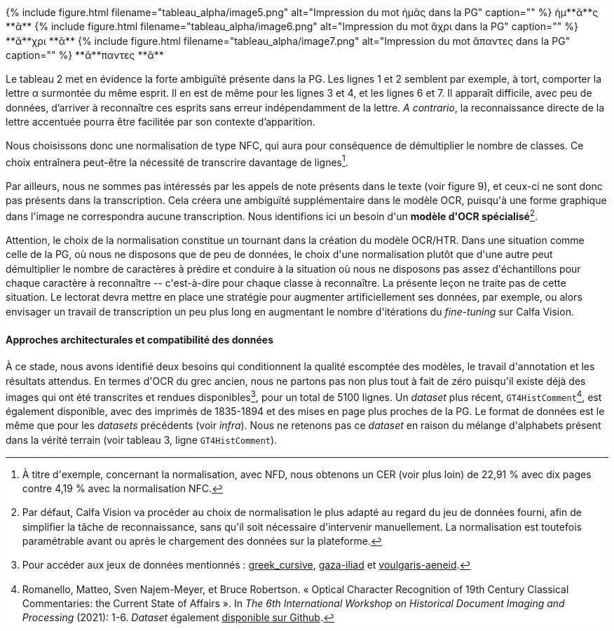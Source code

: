</tr>
<tr>
<td>{% include figure.html filename="tableau_alpha/image5.png" alt="Impression du mot ἡμᾶς dans la PG" caption="" %}</td>
<td markdown="span">ἡμ**ᾶ**ς</td>
<td markdown="span">**ᾶ**</td>
</tr>
<tr>
<td>{% include figure.html filename="tableau_alpha/image6.png" alt="Impression du mot ἄχρι dans la PG" caption="" %}</td>
<td markdown="span">**ἄ**χρι</td>
<td markdown="span">**ἄ**</td>
</tr>
<tr>
<td>{% include figure.html filename="tableau_alpha/image7.png" alt="Impression du mot ἅπαντες dans la PG" caption="" %}</td>
<td markdown="span">**ἅ**παντες</td>
<td markdown="span">**ἅ**</td>
</tr>
</tbody>
</table>
</div>

Le tableau&nbsp;2 met en évidence la forte ambiguïté présente dans la PG. Les lignes 1 et 2 semblent par exemple, à tort, comporter la lettre α surmontée du même esprit. Il en est de même pour les lignes 3 et 4, et les lignes 6 et 7. Il apparaît difficile, avec peu de données, d’arriver à reconnaître ces esprits sans erreur indépendamment de la lettre. *A contrario*, la reconnaissance directe de la lettre accentuée pourra être facilitée par son contexte d’apparition.

Nous choisissons donc une normalisation de type NFC, qui aura pour conséquence de démultiplier le nombre de classes. Ce choix entraînera peut-être la nécessité de transcrire davantage de lignes[^20].

Par ailleurs, nous ne sommes pas intéressés par les appels de note présents dans le texte (voir figure&nbsp;9), et ceux-ci ne sont donc pas présents dans la transcription. Cela créera une ambiguïté supplémentaire dans le modèle OCR, puisqu'à une forme graphique dans l'image ne correspondra aucune transcription. Nous identifions ici un besoin d'un **modèle d'OCR spécialisé**[^21].

<div class="alert alert-warning">
Attention, le choix de la normalisation constitue un tournant dans la création du modèle OCR/HTR. Dans une situation comme celle de la PG, où nous ne disposons que de peu de données, le choix d'une normalisation plutôt que d'une autre peut démultiplier le nombre de caractères à prédire et conduire à la situation où nous ne disposons pas assez d'échantillons pour chaque caractère à reconnaître --&nbsp;c'est-à-dire pour chaque classe à reconnaître. La présente leçon ne traite pas de cette situation. Le lectorat devra mettre en place une stratégie pour augmenter artificiellement ses données, par exemple, ou alors envisager un travail de transcription un peu plus long en augmentant le nombre d'itérations du <i>fine-tuning</i> sur Calfa Vision.
</div>

#### Approches architecturales et compatibilité des données

À ce stade, nous avons identifié deux besoins qui conditionnent la qualité escomptée des modèles, le travail d'annotation et les résultats attendus. En termes d'OCR du grec ancien, nous ne partons pas non plus tout à fait de zéro puisqu'il existe déjà des images qui ont été transcrites et rendues disponibles[^22], pour un total de 5100 lignes. Un *dataset* plus récent, ```GT4HistComment```[^23], est également disponible, avec des imprimés de 1835-1894 et des mises en page plus proches de la PG. Le format de données est le même que pour les *datasets* précédents (voir *infra*). Nous ne retenons pas ce *dataset* en raison du mélange d'alphabets présent dans la vérité terrain (voir tableau&nbsp;3, ligne ```GT4HistComment```).


[^1]: Les volumes de la PG sont disponibles au format PDF, par exemple sous les adresses [https://patristica.net/graeca](https://patristica.net/graeca) et [https://www.roger-pearse.com/weblog/patrologia-graeca-pg-pdfs](https://perma.cc/9QR4-2PVU). Mais une partie seulement de la PG est encodée sous un format «&nbsp;textes&nbsp;», par exemple dans le corpus du [Thesaurus Linguae Graecae](https://perma.cc/LV3A-GL66).
[^2]: L'association Calfa (Paris, France) et le projet GRE*g*ORI (université catholique de Louvain, Louvain-la-Neuve, Belgique) développent conjointement des systèmes de reconnaissance de caractères et des systèmes d'analyse automatique des textes&nbsp;: lemmatisation, étiquetage morphosyntaxique, *POS_tagging*. Ces développements ont déjà été adaptés, testés et utilisés pour traiter des textes en arménien, en géorgien et en syriaque. Le projet CGPG poursuit ces développements dans le domaine du grec en proposant un traitement complet --&nbsp;OCR et analyse&nbsp;-- de textes édités dans la PG. Pour des exemples de traitement morphosyntaxique du grec ancien menés conjointement&nbsp;: Kindt, Bastien, Chahan Vidal-Gorène, et Saulo Delle Donne. «&nbsp;Analyse automatique du grec ancien par réseau de neurones. Évaluation sur le corpus De Thessalonica Capta&nbsp;». *BABELAO*, 10-11 (2022), 525-550. [https://doi.org/10.14428/babelao.vol1011.2022.65073](https://doi.org/10.14428/babelao.vol1011.2022.65073).
[^3]: Voir par exemple Graves, A., & Schmidhuber, J. (2008). Offline Handwriting Recognition with Multidimensional Recurrent Neural Networks. Advances in Neural Information Processing Systems, 21. [https://papers.nips.cc/paper/2008/file/66368270ffd51418ec58bd793f2d9b1b-Paper.pdf](https://perma.cc/N9N7-BB6R).
[^4]: Snydman, Stuart, Robert Sanderson, et Tom Cramer. «&nbsp;The International Image Interoperability Framework (IIIF)&nbsp;: A community & technology approach for web-based images&nbsp;». *Archiving Conference* (2015)&nbsp;: 16‑21.
[^5]: Kaoua, Ryad, Xi Shen, Alexandra Durr, Stavros Lazaris, David Picard, et Mathieu Aubry. «&nbsp;Image Collation&nbsp;: Matching Illustrations in Manuscripts&nbsp;». In *Document Analysis and Recognition – ICDAR 2021*, édité par Josep Lladós, Daniel Lopresti, et Seiichi Uchida, 351‑66. Cham, Springer&nbsp;: Lecture Notes in Computer Science, 2021. [https://doi.org/10.1007/978-3-030-86337-1_24](https://doi.org/10.1007/978-3-030-86337-1_24).
[^6]: Boros, Emanuela, Alexis Toumi, Erwan Rouchet, Bastien Abadie, Dominique Stutzmann, et Christopher Kermorvant. «&nbsp;Automatic Page Classification in a Large Collection of Manuscripts Based on the International Image Interoperability Framework&nbsp;». *2019 International Conference on Document Analysis and Recognition (ICDAR)* (2019)&nbsp;: 756‑62, [https://doi.org/10.1109/ICDAR.2019.00126](https://doi.org/10.1109/ICDAR.2019.00126).
[^7]: Seuret, Mathias, Anguelos Nicolaou, Dalia Rodríguez-Salas, Nikolaus Weichselbaumer, Dominique Stutzmann, Martin Mayr, Andreas Maier, et Vincent Christlein. «&nbsp;ICDAR 2021 Competition on Historical Document Classification&nbsp;». In *Document Analysis and Recognition – ICDAR 2021*, édité par Josep Lladós, Daniel Lopresti, et Seiichi Uchida, 618‑34. Cham, Springer&nbsp;: Lecture Notes in Computer Science, 2021. [https://doi.org/10.1007/978-3-030-86337-1_41](https://doi.org/10.1007/978-3-030-86337-1_41).
[^8]: Il existe une grande variété de jeux de données (ou *datasets*) existants réalisés dans divers cadres de recherche, les personnes intéressées et à la recherche de données pourront notamment trouver un grand nombre de données disponibles dans le cadre de l'[initiative HTR United](https://perma.cc/59X7-PGL6). Chagué Alix, Thibault Clérice, et Laurent Romary. «&nbsp;HTR-United&nbsp;: Mutualisons la vérité de terrain&#x202F;!&nbsp;», DHNord2021 - Publier, partager, réutiliser les données de la recherche&nbsp;: les data papers et leurs enjeux, Lille, MESHS, 2021. [https://hal.archives-ouvertes.fr/hal-03398740](https://perma.cc/4YL8-56C8).
[^9]: En particulier, le lectorat pourra trouver un grand nombre de données pour le français médiéval homogènes dans le cadre du projet CREMMA (Consortium pour la Reconnaissance d’Écriture Manuscrite des Matériaux Anciens). Pinche, Ariane. «&nbsp;HTR Models and genericity for Medieval Manuscripts&nbsp;». 2022. [https://hal.archives-ouvertes.fr/hal-03736532/](https://perma.cc/93T5-8622).
[^10]: Nous pouvons par exemple citer le programme «&nbsp;[Scripta-PSL. Histoire et pratiques de l'écrit](https://perma.cc/LV5F-WMYY)&nbsp;» qui vise notamment à intégrer dans les humanités numériques une grande variété de langues et écritures anciennes et rares&#x202F;; l'[Ottoman Text Recognition Network](https://perma.cc/XG3X-FDMM) pour le traitement des graphies utilisées lors de la période ottomane&#x202F;; ou encore le [Groupement d'Intérêt Scientifique Moyen-Orient et mondes musulmans (GIS MOMM)](https://perma.cc/8DJM-HC9E) qui, en partenariat avec la [BULAC](https://perma.cc/B79M-SGZV) et [Calfa](https://perma.cc/VK4M-P3HH), produit des jeux de données pour le [traitement des graphies arabes maghrébines](https://perma.cc/G7RW-3LPL).
[^11]: [Le *crowdsourcing* peut prendre la forme d'ateliers dédiés avec un public restreint, mais est aussi largement ouvert à tout public bénévole qui souhaite occasionnellement transcrire des documents, comme le propose la [plateforme Transcrire](https://perma.cc/F9TP-949U) déployée par Huma-Num.
[^12]: Reul, Christian, Dennis Christ, Alexander Hartelt, Nico Balbach, Maximilian Wehner, Uwe Springmann, Christoph Wick, Christine Grundig, Andreas Büttner, et Frank Puppe. «&nbsp;OCR4all—An open-source tool providing a (semi-)automatic OCR workflow for historical printings&nbsp;». *Applied Sciences* 9, nᵒ 22 (2019)&nbsp;: 4853.
[^13]: Vidal-Gorène, Chahan, Boris Dupin, Aliénor Decours-Perez, et Thomas Riccioli. «&nbsp;A modular and automated annotation platform for handwritings&nbsp;: evaluation on under-resourced languages&nbsp;». In *International Conference on Document Analysis and Recognition*, édité par Elisa H. Barney Smith, Umapada Pal, 507-522. Cham, Springer&nbsp;: Lecture Notes in Computer Science, 2021. [https://doi.org/10.1007/978-3-030-86334-0_33](https://doi.org/10.1007/978-3-030-86334-0_33).
[^14]: Camps, Jean-Baptiste, Chahan Vidal-Gorène, Dominique Stutzmann, Marguerite Vernet, et Ariane Pinche, «&nbsp;Data Diversity in handwritten text recognition, Challenge or opportunity?&nbsp;», article présenté lors de la conférence Digital Humanities 2022 (DH 2022), 27 juillet 2022.
[^15]: Pour un exemple de stratégie de *fine-tuning* appliquée à des graphies arabes manuscrites. Bulac Bibliothèque, Maxime Ruscio, Muriel Roiland, Sarah Maloberti, Lucas Noëmie, Antoine Perrier, et Chahan Vidal-Gorène. «&nbsp;Les collections de manuscrits maghrébins en France (2/2)&nbsp;», Mai 2022, HAL, [https://medihal.archives-ouvertes.fr/hal-03660889](https://perma.cc/NEU3-7TH3).
[^16]: Camps, Jean-Baptiste. «&nbsp;Introduction à la philologie computationnelle. Science des données et science des textes&nbsp;: De l'acquisition du texte à l'analyse&nbsp;», présenté dans le cadre de la formation en ligne *Étudier et publier les textes arabes avec le numérique*, 7 décembre 2020, YouTube, [https://www.youtube.com/watch?v=DK7oxn-v0YU](https://www.youtube.com/watch?v=DK7oxn-v0YU).
[^17]: Dans une architecture *word-based*, chaque mot constitue une classe à part entière. Si cela entraîne mécaniquement une démultiplication du nombre de classes, le vocabulaire d'un texte est en réalité suffisamment homogène et réduit pour envisager cette approche. Elle n'est pas incompatible avec une architecture *character-based* complémentaire.
[^18]: Camps, Jean-Baptiste, Chahan Vidal-Gorène, et Marguerite Vernet. «&nbsp;Handling Heavily Abbreviated Manuscripts: HTR engines vs text normalisation approaches&nbsp;». In *International Conference on Document Analysis and Recognition*, édité par Elisa H. Barney Smith, Umapada Pal, 507-522. Cham, Springer: Lecture Notes in Computer Science, 2021. [https://doi.org/10.1007/978-3-030-86159-9_21](https://doi.org/10.1007/978-3-030-86159-9_21).
[^19]: Pour davantage de manipulations Unicode en grec ancien&nbsp;: [https://jktauber.com/articles/python-unicode-ancient-greek/](https://perma.cc/7U33-XFC7) [consulté le 12 février 2022].
[^20]: À titre d'exemple, concernant la normalisation, avec NFD, nous obtenons un CER (voir plus loin) de 22,91&nbsp;% avec dix pages contre 4,19&nbsp;% avec la normalisation NFC.
[^21]: Par défaut, Calfa Vision va procéder au choix de normalisation le plus adapté au regard du jeu de données fourni, afin de simplifier la tâche de reconnaissance, sans qu'il soit nécessaire d'intervenir manuellement. La normalisation est toutefois paramétrable avant ou après le chargement des données sur la plateforme.
[^22]: Pour accéder aux jeux de données mentionnés&nbsp;: [greek_cursive](https://perma.cc/52BW-L7GT), [gaza-iliad](https://perma.cc/L783-BFVG) et [voulgaris-aeneid](https://perma.cc/JN4Z-Y4UQ).
[^23]: Romanello, Matteo, Sven Najem-Meyer, et Bruce Robertson. «&nbsp;Optical Character Recognition of 19th Century Classical Commentaries: the Current State of Affairs&nbsp;».  In *The 6th International Workshop on Historical Document Imaging and Processing* (2021): 1-6. *Dataset* également [disponible sur Github](https://perma.cc/9G7W-H5R5).
[^24]: Le modèle n'est pas évalué sur la PG à ce stade. Le taux d'erreur est obtenu sur un ensemble de test extrait de ces trois *datasets*.
[^25]: Breuel, Thomas M. «&nbsp;The OCRopus open source OCR system&nbsp;». In *Document recognition and retrieval XV*, (2008): 6815-6850. International Society for Optics and Photonics.
[^26]: La co-existence de données de type *bounding box* et de type *baseline* correspond à une évolution technique et chronologique. Le système OCR OCRopy, pionnier dans les OCR par réseaux de neurones, utilise des *bounding box*, excluant de fait tout document courbé. Ce système nécessite le pré-traitement des images avant d'envisager toute reconnaissance.
[^27]: Vidal-Gorène, Chahan, Boris Dupin, Aliénor Decours-Perez, et Thomas Riccioli. «&nbsp;A modular and automated annotation platform for handwritings: evaluation on under-resourced languages&nbsp;». In *International Conference on Document Analysis and Recognition*, édité par Elisa H. Barney Smith, Umapada Pal, 507-522. Cham, Springer: Lecture Notes in Computer Science, 2021. [https://doi.org/10.1007/978-3-030-86334-0_33](https://doi.org/10.1007/978-3-030-86334-0_33).
[^28]: Camps, Jean-Baptiste, Chahan Vidal-Gorène, et Marguerite Vernet. «&nbsp;Handling Heavily Abbreviated Manuscripts: HTR engines vs text normalisation approaches&nbsp;». In *International Conference on Document Analysis and Recognition*, édité par Elisa H. Barney Smith, Umapada Pal, 507-522. Cham, Springer: Lecture Notes in Computer Science, 2021. [https://doi.org/10.1007/978-3-030-86159-9_21](https://doi.org/10.1007/978-3-030-86159-9_21).
[^29]: Vidal-Gorène, Chahan, Boris Dupin, Aliénor Decours-Perez, et Thomas Riccioli. «&nbsp;A modular and automated annotation platform for handwritings: evaluation on under-resourced languages&nbsp;». In *International Conference on Document Analysis and Recognition*, édité par Elisa H. Barney Smith, Umapada Pal, 507-522. Cham, Springer: Lecture Notes in Computer Science, 2021. [https://doi.org/10.1007/978-3-030-86334-0_33](https://doi.org/10.1007/978-3-030-86334-0_33).
[^30]: L'étape de reconnaissance de texte, OCR ou HTR, est proposée sur demande et dans le cadre de projets dédiés ou partenaires. Les deux premières étapes du traitement sont quant à elles gratuites et utilisables sans limite.
[^31]: On distingue généralement deux types d’évaluation d’un modèle OCR/HTR&nbsp;: une évaluation *in-domain*, c’est à dire que l’ensemble de test est similaire aux données d’entraînement, et une évaluation *out-of-domain*, avec des données complètement nouvelles pour le modèle. Classiquement, un test *in-domain* donne des résultats élevés car le modèle est très spécifiquement entraîné sur la tâche évaluée, même si les données d’entraînement et de test sont bien sûr disjointes. Ce test permet notamment d’évaluer la pertinence d’un modèle spécialisé. Un test *out-of-domain* donne des informations sur la polyvalence et la «&nbsp;généralité&nbsp;» d’un modèle, car celui-ci est évalué sur des données absentes et inconnues de ses données d’entraînement --&nbsp;par exemple une nouvelle main ou un nouveau type d’écriture.
[^32]: Lombardi, Francesco, et Simone Marinai. «&nbsp;Deep Learning for Historical Document Analysis and Recognition—A Survey&nbsp;». *J. Imaging* 2020, 6(10), 110. [https://doi.org/10.3390/jimaging6100110](https://doi.org/10.3390/jimaging6100110).
[^33]: Camps, Jean-Baptiste, Chahan Vidal-Gorène, et Marguerite Vernet. «&nbsp;Handling Heavily Abbreviated Manuscripts: HTR engines vs text normalisation approaches&nbsp;». In *International Conference on Document Analysis and Recognition*, édité par Elisa H. Barney Smith, Umapada Pal, 507-522. Cham, Springer: Lecture Notes in Computer Science, 2021. [https://doi.org/10.1007/978-3-030-86159-9_21](https://doi.org/10.1007/978-3-030-86159-9_21).
[^34]: Vidal-Gorène, Chahan, Noëmie Lucas, Clément Salah, Aliénor Decours-Perez, et Boris Dupin. «&nbsp;RASAM–A Dataset for the Recognition and Analysis of Scripts in Arabic Maghrebi&nbsp;». In *International Conference on Document Analysis and Recognition*, édité par Elisa H. Barney Smith, Umapada Pal, 265-281. Cham, Springer: Lecture Notes in Computer Science, 2021. [https://doi.org/10.1007/978-3-030-86198-8_19](https://doi.org/10.1007/978-3-030-86198-8_19).
[^35]: *Ibid.*
[^36]: Vidal-Gorène, Chahan, Boris Dupin, Aliénor Decours-Perez, et Thomas Riccioli. «&nbsp;A modular and automated annotation platform for handwritings: evaluation on under-resourced languages&nbsp;». In *International Conference on Document Analysis and Recognition*, édité par Elisa H. Barney Smith, Umapada Pal, 507-522. Cham, Springer: Lecture Notes in Computer Science, 2021. [https://doi.org/10.1007/978-3-030-86334-0_33](https://doi.org/10.1007/978-3-030-86334-0_33).
[^37]: Ströbel, Phillip Benjamin, Simon Clematide, et Martin Volk. «&nbsp;How Much Data Do You Need? About the Creation of a Ground Truth for Black Letter and the Effectiveness of Neural OCR&nbsp;». In *Proceedings of the 12th Language Resources and Evaluation Conference*, 3551-3559. Marseille, ACL Anthology, 2020. [https://aclanthology.org/2020.lrec-1.436.pdf](https://perma.cc/YW4D-2D3L).
[^38]: *Ibid.*
[^39]: Kindt Bastien et Vidal-Gorène Chahan, «&nbsp;From Manuscript to Tagged Corpora. An Automated Process for Ancient Armenian or Other Under-Resourced Languages of the Christian East&nbsp;». *Armeniaca. International Journal of Armenian Studies* 1, 73-96, 2022. [http://doi.org/10.30687/arm/9372-8175/2022/01/005]( http://doi.org/10.30687/arm/9372-8175/2022/01/005)
[^40]: Vidal-Gorène, Chahan, Noëmie Lucas, Clément Salah, Aliénor Decours-Perez, et Boris Dupin. «&nbsp;RASAM–A Dataset for the Recognition and Analysis of Scripts in Arabic Maghrebi&nbsp;». In *International Conference on Document Analysis and Recognition*, édité par Elisa H. Barney Smith, Umapada Pal, 265-281. Cham, Springer: Lecture Notes in Computer Science, 2021. [https://doi.org/10.1007/978-3-030-86198-8_19](https://doi.org/10.1007/978-3-030-86198-8_19).
[^41]: Pour en savoir plus sur la métrique utilisée, se référer à&nbsp;: «&nbsp;A modular and automated annotation platform for handwritings: evaluation on under-resourced languages&nbsp;». In *International Conference on Document Analysis and Recognition*, édité par Elisa H. Barney Smith, Umapada Pal, 507-522. Cham, Springer: Lecture Notes in Computer Science, 2021. [https://doi.org/10.1007/978-3-030-86334-0_33](https://doi.org/10.1007/978-3-030-86334-0_33).
[^42]: Le *dataset* RASAM est disponible au format PAGE (XML) sur [Github](https://perma.cc/UT9Y-A4GA). Il est le résultat d'un hackathon participatif ayant regroupé quatorze personnes organisé par le GIS MOMM, la BULAC, Calfa, avec le soutien du ministère français de l'enseignement supérieur et de la recherche.